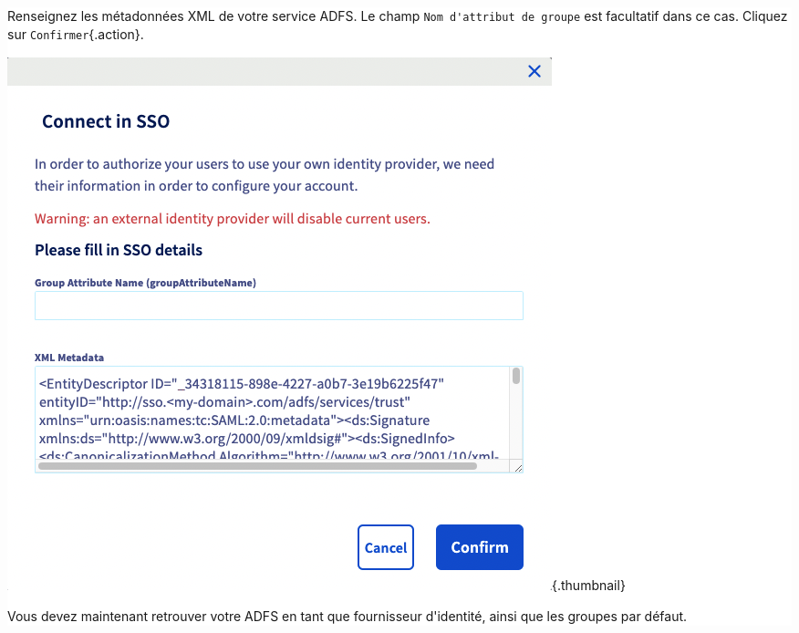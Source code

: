 Renseignez les métadonnées XML de votre service ADFS. Le champ `Nom d'attribut de groupe` est facultatif dans ce cas. Cliquez sur `Confirmer`{.action}.

![OVHcloud connexion SSO étape 2](images/ovhcloud_user_management_connect_sso_2.png){.thumbnail}

Vous devez maintenant retrouver votre ADFS en tant que fournisseur d'identité, ainsi que les groupes par défaut.
